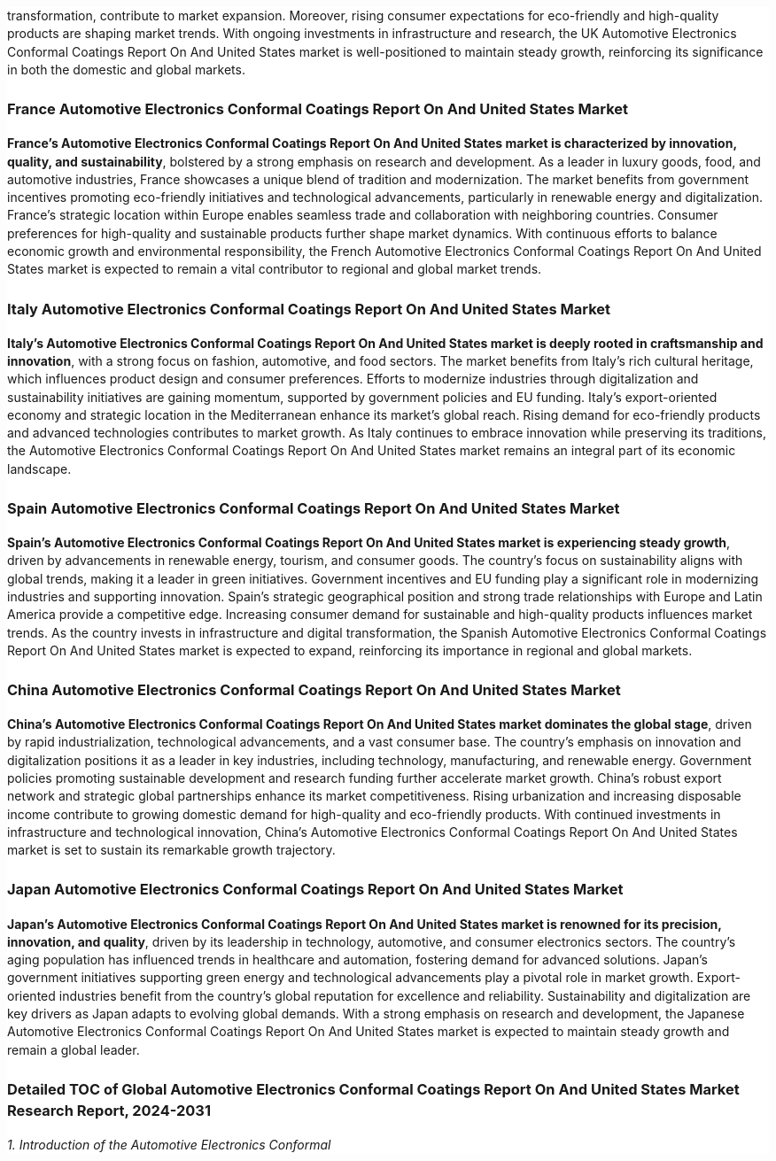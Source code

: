 transformation, contribute to market expansion. Moreover, rising consumer expectations for eco-friendly and high-quality products are shaping market trends. With ongoing investments in infrastructure and research, the UK Automotive Electronics Conformal Coatings Report On And United States market is well-positioned to maintain steady growth, reinforcing its significance in both the domestic and global markets.</p><h3><strong>France Automotive Electronics Conformal Coatings Report On And United States Market</strong></h3><p><strong>France&rsquo;s Automotive Electronics Conformal Coatings Report On And United States market is characterized by innovation, quality, and sustainability</strong>, bolstered by a strong emphasis on research and development. As a leader in luxury goods, food, and automotive industries, France showcases a unique blend of tradition and modernization. The market benefits from government incentives promoting eco-friendly initiatives and technological advancements, particularly in renewable energy and digitalization. France&rsquo;s strategic location within Europe enables seamless trade and collaboration with neighboring countries. Consumer preferences for high-quality and sustainable products further shape market dynamics. With continuous efforts to balance economic growth and environmental responsibility, the French Automotive Electronics Conformal Coatings Report On And United States market is expected to remain a vital contributor to regional and global market trends.</p><h3><strong>Italy Automotive Electronics Conformal Coatings Report On And United States Market</strong></h3><p><strong>Italy&rsquo;s Automotive Electronics Conformal Coatings Report On And United States market is deeply rooted in craftsmanship and innovation</strong>, with a strong focus on fashion, automotive, and food sectors. The market benefits from Italy&rsquo;s rich cultural heritage, which influences product design and consumer preferences. Efforts to modernize industries through digitalization and sustainability initiatives are gaining momentum, supported by government policies and EU funding. Italy&rsquo;s export-oriented economy and strategic location in the Mediterranean enhance its market&rsquo;s global reach. Rising demand for eco-friendly products and advanced technologies contributes to market growth. As Italy continues to embrace innovation while preserving its traditions, the Automotive Electronics Conformal Coatings Report On And United States market remains an integral part of its economic landscape.</p><h3><strong>Spain Automotive Electronics Conformal Coatings Report On And United States Market</strong></h3><p><strong>Spain&rsquo;s Automotive Electronics Conformal Coatings Report On And United States market is experiencing steady growth</strong>, driven by advancements in renewable energy, tourism, and consumer goods. The country&rsquo;s focus on sustainability aligns with global trends, making it a leader in green initiatives. Government incentives and EU funding play a significant role in modernizing industries and supporting innovation. Spain&rsquo;s strategic geographical position and strong trade relationships with Europe and Latin America provide a competitive edge. Increasing consumer demand for sustainable and high-quality products influences market trends. As the country invests in infrastructure and digital transformation, the Spanish Automotive Electronics Conformal Coatings Report On And United States market is expected to expand, reinforcing its importance in regional and global markets.</p><h3><strong>China Automotive Electronics Conformal Coatings Report On And United States Market</strong></h3><p><strong>China&rsquo;s Automotive Electronics Conformal Coatings Report On And United States market dominates the global stage</strong>, driven by rapid industrialization, technological advancements, and a vast consumer base. The country&rsquo;s emphasis on innovation and digitalization positions it as a leader in key industries, including technology, manufacturing, and renewable energy. Government policies promoting sustainable development and research funding further accelerate market growth. China&rsquo;s robust export network and strategic global partnerships enhance its market competitiveness. Rising urbanization and increasing disposable income contribute to growing domestic demand for high-quality and eco-friendly products. With continued investments in infrastructure and technological innovation, China&rsquo;s Automotive Electronics Conformal Coatings Report On And United States market is set to sustain its remarkable growth trajectory.</p><h3><strong>Japan Automotive Electronics Conformal Coatings Report On And United States Market</strong></h3><p><strong>Japan&rsquo;s Automotive Electronics Conformal Coatings Report On And United States market is renowned for its precision, innovation, and quality</strong>, driven by its leadership in technology, automotive, and consumer electronics sectors. The country&rsquo;s aging population has influenced trends in healthcare and automation, fostering demand for advanced solutions. Japan&rsquo;s government initiatives supporting green energy and technological advancements play a pivotal role in market growth. Export-oriented industries benefit from the country&rsquo;s global reputation for excellence and reliability. Sustainability and digitalization are key drivers as Japan adapts to evolving global demands. With a strong emphasis on research and development, the Japanese Automotive Electronics Conformal Coatings Report On And United States market is expected to maintain steady growth and remain a global leader.</p><h3><span class="">Detailed TOC of Global Automotive Electronics Conformal Coatings Report On And United States Market Research Report, 2024-2031</span></h3><p><em><span class="font-[700]">1. Introduction of the Automotive Electronics Conformal